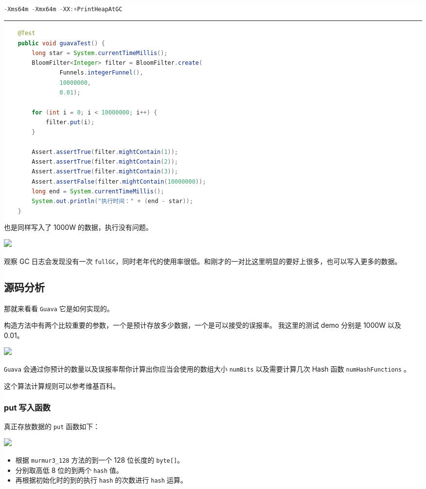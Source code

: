 ```java
-Xms64m -Xmx64m -XX:+PrintHeapAtGC 
```

---

```java
    @Test
    public void guavaTest() {
        long star = System.currentTimeMillis();
        BloomFilter<Integer> filter = BloomFilter.create(
                Funnels.integerFunnel(),
                10000000,
                0.01);

        for (int i = 0; i < 10000000; i++) {
            filter.put(i);
        }

        Assert.assertTrue(filter.mightContain(1));
        Assert.assertTrue(filter.mightContain(2));
        Assert.assertTrue(filter.mightContain(3));
        Assert.assertFalse(filter.mightContain(10000000));
        long end = System.currentTimeMillis();
        System.out.println("执行时间：" + (end - star));
    }
```


也是同样写入了 1000W 的数据，执行没有问题。

![](https://i.loli.net/2019/06/26/5d13932aa240376389.jpg)

观察 GC 日志会发现没有一次 `fullGC`，同时老年代的使用率很低。和刚才的一对比这里明显的要好上很多，也可以写入更多的数据。

## 源码分析

那就来看看 `Guava` 它是如何实现的。

构造方法中有两个比较重要的参数，一个是预计存放多少数据，一个是可以接受的误报率。
我这里的测试 demo 分别是 1000W 以及 0.01。

![](https://i.loli.net/2019/06/26/5d13932b7b19733775.jpg)

`Guava` 会通过你预计的数量以及误报率帮你计算出你应当会使用的数组大小 `numBits` 以及需要计算几次 Hash 函数 `numHashFunctions` 。

这个算法计算规则可以参考维基百科。

### put 写入函数

真正存放数据的 `put` 函数如下：

![](https://i.loli.net/2019/06/26/5d13932bf409b70520.jpg)

- 根据 `murmur3_128` 方法的到一个 128 位长度的 `byte[]`。
- 分别取高低 8 位的到两个 `hash` 值。
- 再根据初始化时的到的执行 `hash` 的次数进行 `hash` 运算。

